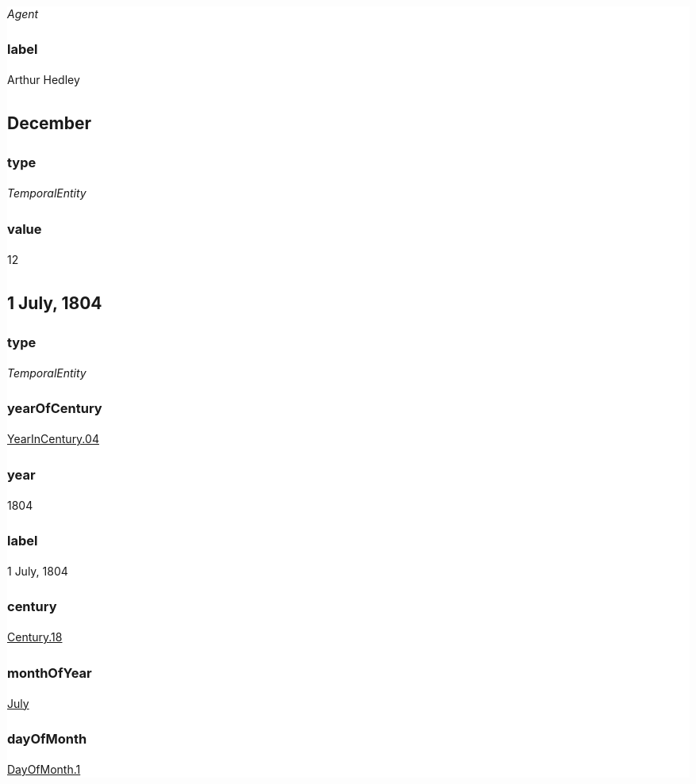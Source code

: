 
*Agent*

### label


Arthur Hedley

## December

### type


*TemporalEntity*

### value


12

## 1 July, 1804

### type


*TemporalEntity*

### yearOfCentury


[YearInCentury.04](#YearInCentury.04)

### year


1804

### label


1 July, 1804

### century


[Century.18](#Century.18)

### monthOfYear


[July](#July)

### dayOfMonth


[DayOfMonth.1](#DayOfMonth.1)
